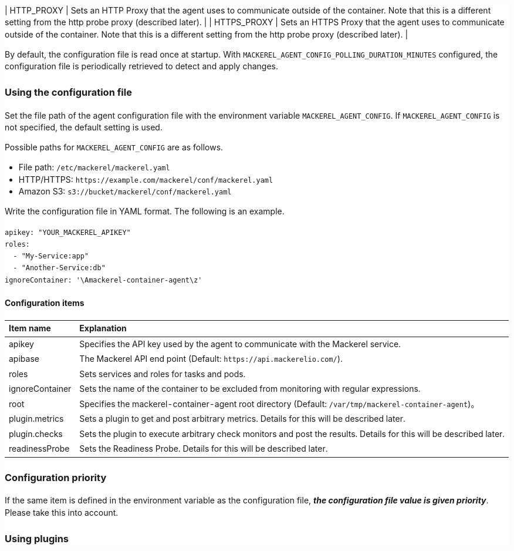 | HTTP_PROXY | Sets an HTTP Proxy that the agent uses to communicate outside of the container. Note that this is a different setting from the http probe proxy (described later). |
| HTTPS_PROXY | Sets an HTTPS Proxy that the agent uses to communicate outside of the container. Note that this is a different setting from the http probe proxy (described later). |


By default, the configuration file is read once at startup. With `MACKEREL_AGENT_CONFIG_POLLING_DURATION_MINUTES` configured, the configuration file is periodically retrieved to detect and apply changes.

### Using the configuration file

Set the file path of the agent configuration file with the environment variable `MACKEREL_AGENT_CONFIG`.
If `MACKEREL_AGENT_CONFIG` is not specified, the default setting is used.

Possible paths for `MACKEREL_AGENT_CONFIG` are as follows.

- File path: `/etc/mackerel/mackerel.yaml`
- HTTP/HTTPS: `https://example.com/mackerel/conf/mackerel.yaml`
- Amazon S3: `s3://bucket/mackerel/conf/mackerel.yaml`

Write the configuration file in YAML format. The following is an example.

```
apikey: "YOUR_MACKEREL_APIKEY"
roles:
  - "My-Service:app"
  - "Another-Service:db"
ignoreContainer: '\Amackerel-container-agent\z'
```

#### Configuration items

| Item name | Explanation |
| :-- | :-- |
| apikey | Specifies the API key used by the agent to communicate with the Mackerel service. |
| apibase | The Mackerel API end point (Default: `https://api.mackerelio.com/`). |
| roles | Sets services and roles for tasks and pods. |
| ignoreContainer | Sets the name of the container to be excluded from monitoring with regular expressions. |
| root | Specifies the mackerel-container-agent root directory (Default: `/var/tmp/mackerel-container-agent`)。 |
| plugin.metrics | Sets a plugin to get and post arbitrary metrics. Details for this will be described later. |
| plugin.checks | Sets the plugin to execute arbitrary check monitors and post the results. Details for this will be described later. |
| readinessProbe | Sets the Readiness Probe. Details for this will be described later. |

### Configuration priority 

If the same item is defined in the environment variable as the configuration file, ***the configuration file value is given priority***. Please take this into account.

### Using plugins
